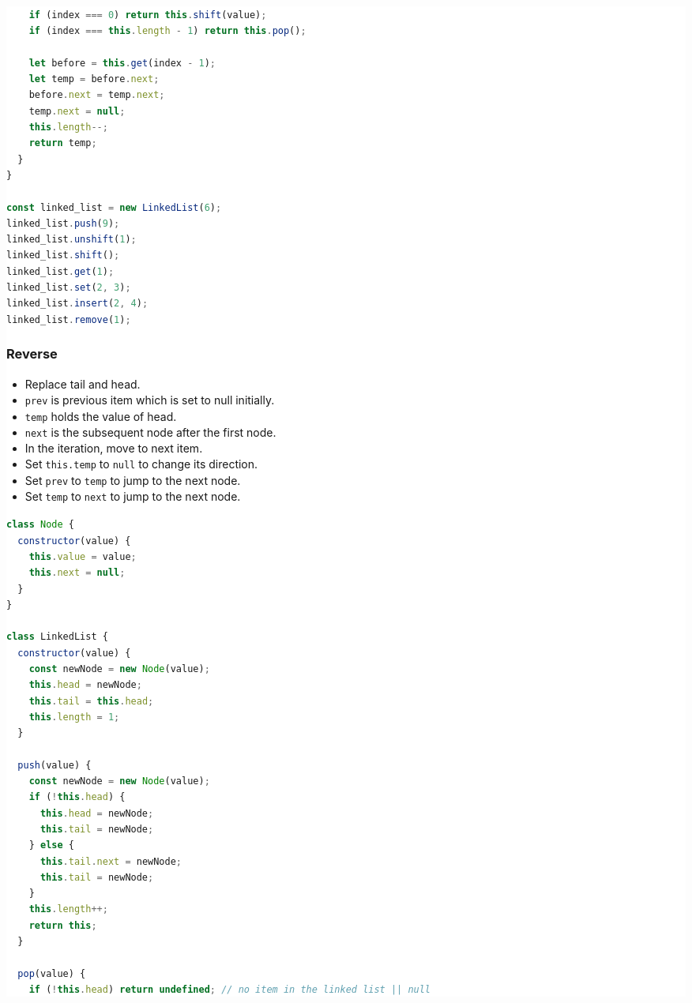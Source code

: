 ```javascript
    if (index === 0) return this.shift(value);
    if (index === this.length - 1) return this.pop();

    let before = this.get(index - 1);
    let temp = before.next;
    before.next = temp.next;
    temp.next = null;
    this.length--;
    return temp;
  }
}

const linked_list = new LinkedList(6);
linked_list.push(9);
linked_list.unshift(1);
linked_list.shift();
linked_list.get(1);
linked_list.set(2, 3);
linked_list.insert(2, 4);
linked_list.remove(1);
```

### Reverse

- Replace tail and head.
- `prev` is previous item which is set to null initially.
- `temp` holds the value of head.
- `next` is the subsequent node after the first node.
- In the iteration, move to next item.
- Set `this.temp` to `null` to change its direction.
- Set `prev` to `temp` to jump to the next node.
- Set `temp` to `next` to jump to the next node.

```javascript
class Node {
  constructor(value) {
    this.value = value;
    this.next = null;
  }
}

class LinkedList {
  constructor(value) {
    const newNode = new Node(value);
    this.head = newNode;
    this.tail = this.head;
    this.length = 1;
  }

  push(value) {
    const newNode = new Node(value);
    if (!this.head) {
      this.head = newNode;
      this.tail = newNode;
    } else {
      this.tail.next = newNode;
      this.tail = newNode;
    }
    this.length++;
    return this;
  }

  pop(value) {
    if (!this.head) return undefined; // no item in the linked list || null
```